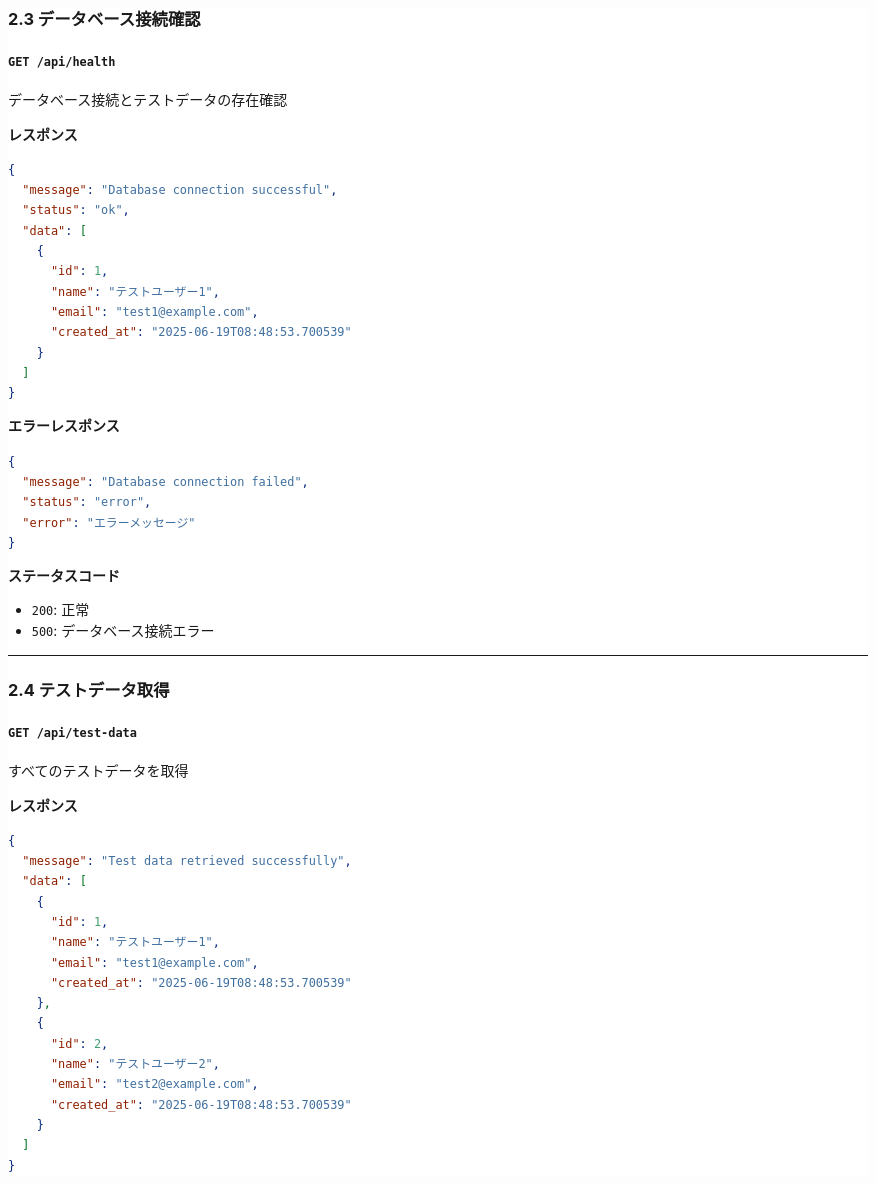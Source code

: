 
### 2.3 データベース接続確認

#### `GET /api/health`
データベース接続とテストデータの存在確認

**レスポンス**
```json
{
  "message": "Database connection successful",
  "status": "ok",
  "data": [
    {
      "id": 1,
      "name": "テストユーザー1",
      "email": "test1@example.com",
      "created_at": "2025-06-19T08:48:53.700539"
    }
  ]
}
```

**エラーレスポンス**
```json
{
  "message": "Database connection failed",
  "status": "error",
  "error": "エラーメッセージ"
}
```

**ステータスコード**
- `200`: 正常
- `500`: データベース接続エラー

---

### 2.4 テストデータ取得

#### `GET /api/test-data`
すべてのテストデータを取得

**レスポンス**
```json
{
  "message": "Test data retrieved successfully",
  "data": [
    {
      "id": 1,
      "name": "テストユーザー1",
      "email": "test1@example.com",
      "created_at": "2025-06-19T08:48:53.700539"
    },
    {
      "id": 2,
      "name": "テストユーザー2",
      "email": "test2@example.com",
      "created_at": "2025-06-19T08:48:53.700539"
    }
  ]
}
```
